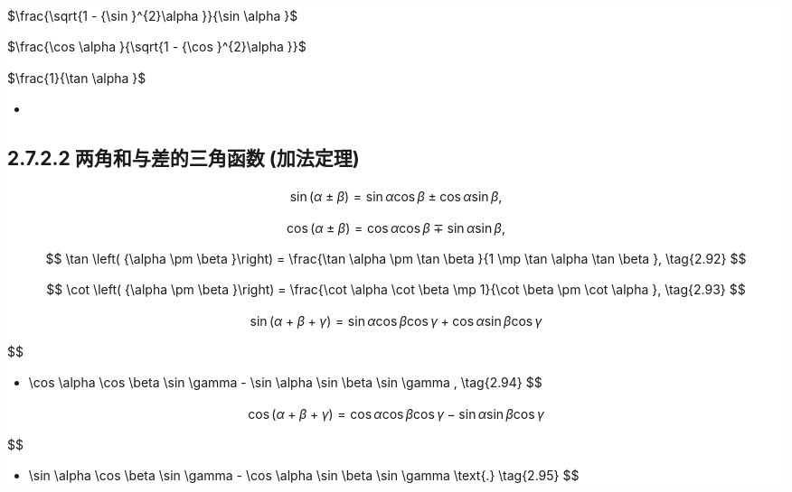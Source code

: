 </td><td>

$\frac{\sqrt{1 - {\sin }^{2}\alpha }}{\sin \alpha }$

</td><td>

$\frac{\cos \alpha }{\sqrt{1 - {\cos }^{2}\alpha }}$

</td><td>

$\frac{1}{\tan \alpha }$

</td><td>

-

</td></tr><tr><td/><td/><td/><td/><td/></tr></table>

## 2.7.2.2 两角和与差的三角函数 (加法定理)

$$
\sin \left( {\alpha  \pm  \beta }\right)  = \sin \alpha \cos \beta  \pm  \cos \alpha \sin \beta , \tag{2.90}
$$

$$
\cos \left( {\alpha  \pm  \beta }\right)  = \cos \alpha \cos \beta  \mp  \sin \alpha \sin \beta , \tag{2.91}
$$

$$
\tan \left( {\alpha  \pm  \beta }\right)  = \frac{\tan \alpha  \pm  \tan \beta }{1 \mp  \tan \alpha \tan \beta }, \tag{2.92}
$$

$$
\cot \left( {\alpha  \pm  \beta }\right)  = \frac{\cot \alpha \cot \beta  \mp  1}{\cot \beta  \pm  \cot \alpha }, \tag{2.93}
$$

$$
\sin \left( {\alpha  + \beta  + \gamma }\right)  = \sin \alpha \cos \beta \cos \gamma  + \cos \alpha \sin \beta \cos \gamma
$$

$$
+ \cos \alpha \cos \beta \sin \gamma  - \sin \alpha \sin \beta \sin \gamma , \tag{2.94}
$$

$$
\cos \left( {\alpha  + \beta  + \gamma }\right)  = \cos \alpha \cos \beta \cos \gamma  - \sin \alpha \sin \beta \cos \gamma
$$

$$
- \sin \alpha \cos \beta \sin \gamma  - \cos \alpha \sin \beta \sin \gamma \text{.} \tag{2.95}
$$
